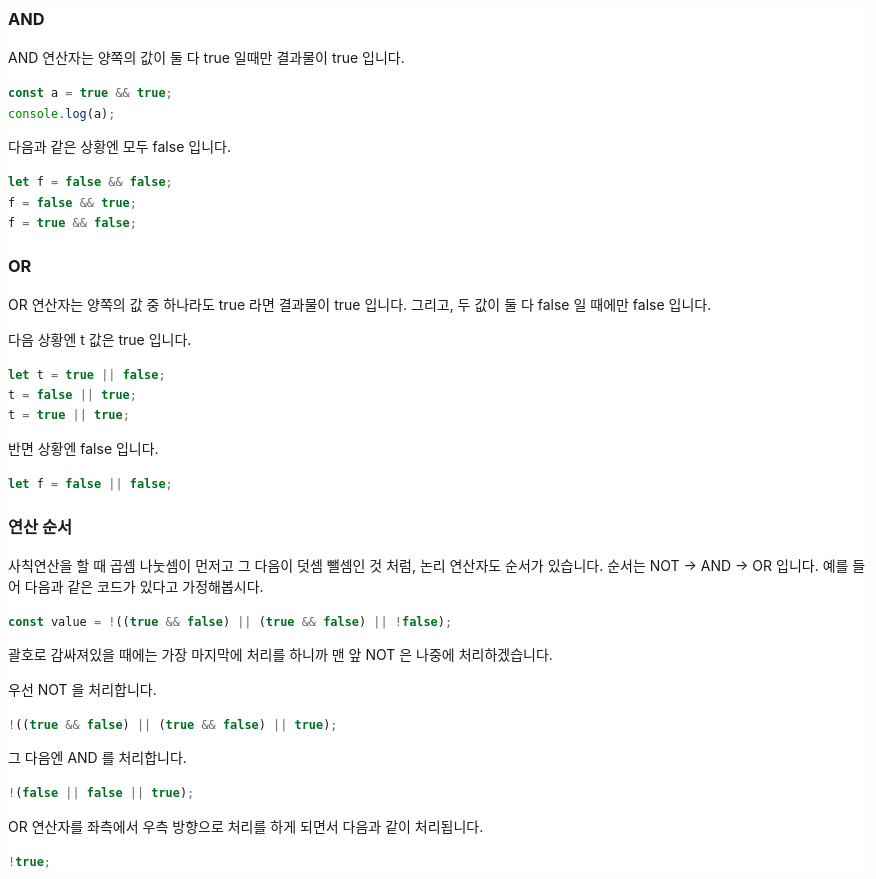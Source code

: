 ### **AND**

AND 연산자는 양쪽의 값이 둘 다 true 일때만 결과물이 true 입니다.

```jsx
const a = true && true;
console.log(a);
```

다음과 같은 상황엔 모두 false 입니다.

```jsx
let f = false && false;
f = false && true;
f = true && false;
```

### **OR**

OR 연산자는 양쪽의 값 중 하나라도 true 라면 결과물이 true 입니다. 그리고, 두 값이 둘 다 false 일 때에만 false 입니다.

다음 상황엔 t 값은 true 입니다.

```jsx
let t = true || false;
t = false || true;
t = true || true;
```

반면 상황엔 false 입니다.

```jsx
let f = false || false;
```

### **연산 순서**

사칙연산을 할 때 곱셈 나눗셈이 먼저고 그 다음이 덧셈 뺄셈인 것 처럼, 논리 연산자도 순서가 있습니다. 순서는 NOT -> AND -> OR 입니다. 예를 들어 다음과 같은 코드가 있다고 가정해봅시다.

```jsx
const value = !((true && false) || (true && false) || !false);
```

괄호로 감싸져있을 때에는 가장 마지막에 처리를 하니까 맨 앞 NOT 은 나중에 처리하겠습니다.

우선 NOT 을 처리합니다.

```jsx
!((true && false) || (true && false) || true);
```

그 다음엔 AND 를 처리합니다.

```jsx
!(false || false || true);
```

OR 연산자를 좌측에서 우측 방향으로 처리를 하게 되면서 다음과 같이 처리됩니다.

```jsx
!true;
```

